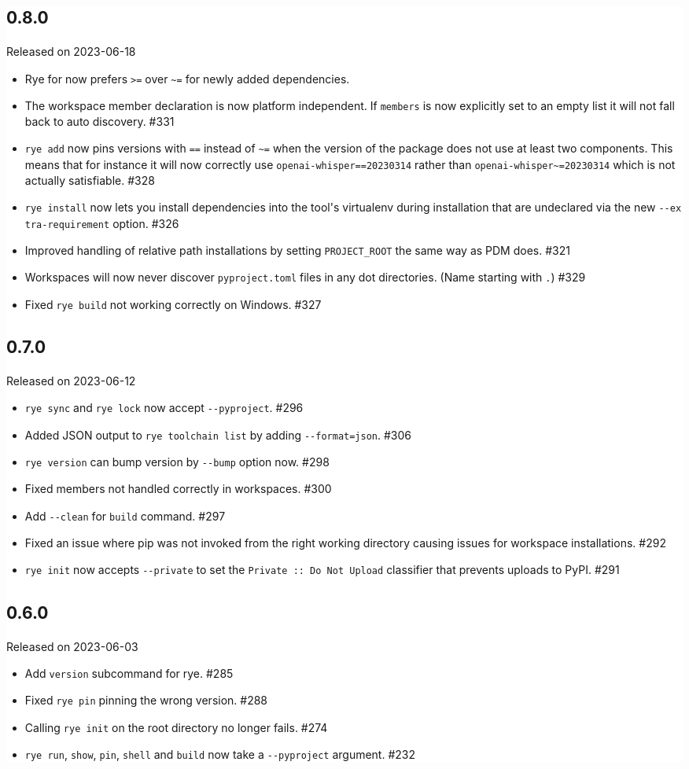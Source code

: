 ## 0.8.0

Released on 2023-06-18

- Rye for now prefers `>=` over `~=` for newly added dependencies.

- The workspace member declaration is now platform independent.  If `members` is
  now explicitly set to an empty list it will not fall back to auto discovery.  #331

- `rye add` now pins versions with `==` instead of `~=` when the version of the
  package does not use at least two components.  This means that for instance it
  will now correctly use `openai-whisper==20230314` rather than
  `openai-whisper~=20230314` which is not actually satisfiable.  #328

- `rye install` now lets you install dependencies into the tool's virtualenv
  during installation that are undeclared via the new `--extra-requirement`
  option.  #326

- Improved handling of relative path installations by setting `PROJECT_ROOT`
  the same way as PDM does.  #321

- Workspaces will now never discover `pyproject.toml` files in any dot
  directories. (Name starting with `.`)  #329

- Fixed `rye build` not working correctly on Windows.  #327

## 0.7.0

Released on 2023-06-12

- `rye sync` and `rye lock` now accept `--pyproject`.  #296

- Added JSON output to `rye toolchain list` by adding `--format=json`.  #306

- `rye version` can bump version by `--bump` option now.  #298

- Fixed members not handled correctly in workspaces.  #300

- Add `--clean` for `build` command.  #297

- Fixed an issue where pip was not invoked from the right working directory
  causing issues for workspace installations.  #292

- `rye init` now accepts `--private` to set the `Private :: Do Not Upload` classifier
  that prevents uploads to PyPI.  #291

## 0.6.0

Released on 2023-06-03

- Add `version` subcommand for rye. #285

- Fixed `rye pin` pinning the wrong version.  #288

- Calling `rye init` on the root directory no longer fails.  #274

- `rye run`, `show`, `pin`, `shell` and `build` now take a `--pyproject`
  argument. #232
